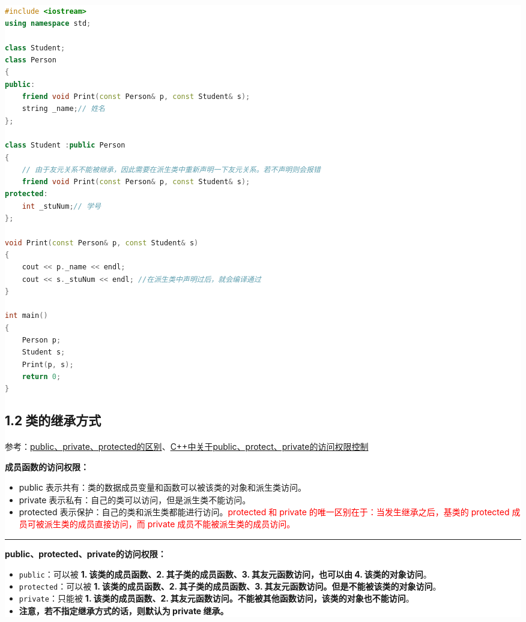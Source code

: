 ```cpp
#include <iostream>
using namespace std;
 
class Student;
class Person
{
public:
    friend void Print(const Person& p, const Student& s);
    string _name;// 姓名
};
 
class Student :public Person
{
    // 由于友元关系不能被继承，因此需要在派生类中重新声明一下友元关系。若不声明则会报错
    friend void Print(const Person& p, const Student& s);
protected:
    int _stuNum;// 学号
};
 
void Print(const Person& p, const Student& s)
{
    cout << p._name << endl;
    cout << s._stuNum << endl; //在派生类中声明过后，就会编译通过
}
 
int main()
{
    Person p;
    Student s;
    Print(p, s);
    return 0;
}
```




## 1.2 类的继承方式

参考：[public、private、protected的区别](https://blog.csdn.net/weixin_50849959/article/details/116595077)、[C++中关于public、protect、private的访问权限控制](https://blog.csdn.net/ycf74514/article/details/49053041)

**成员函数的访问权限：**

* public 表示共有：类的数据成员变量和函数可以被该类的对象和派生类访问。
* private 表示私有：自己的类可以访问，但是派生类不能访问。
* protected 表示保护：自己的类和派生类都能进行访问。<font color=red>protected 和 private 的唯一区别在于：当发生继承之后，基类的 protected 成员可被派生类的成员直接访问，而 private 成员不能被派生类的成员访问。</font>

***

**public、protected、private的访问权限：**

* `public`：可以被 **1. 该类的成员函数、2. 其子类的成员函数、3. 其友元函数访问，也可以由 4. 该类的对象访问**。
* `protected`：可以被 **1. 该类的成员函数、2. 其子类的成员函数、3. 其友元函数访问。但是不能被该类的对象访问**。
* `private`：只能被 **1. 该类的成员函数、2. 其友元函数访问。不能被其他函数访问，该类的对象也不能访问**。
* **注意，若不指定继承方式的话，则默认为 private 继承。**
